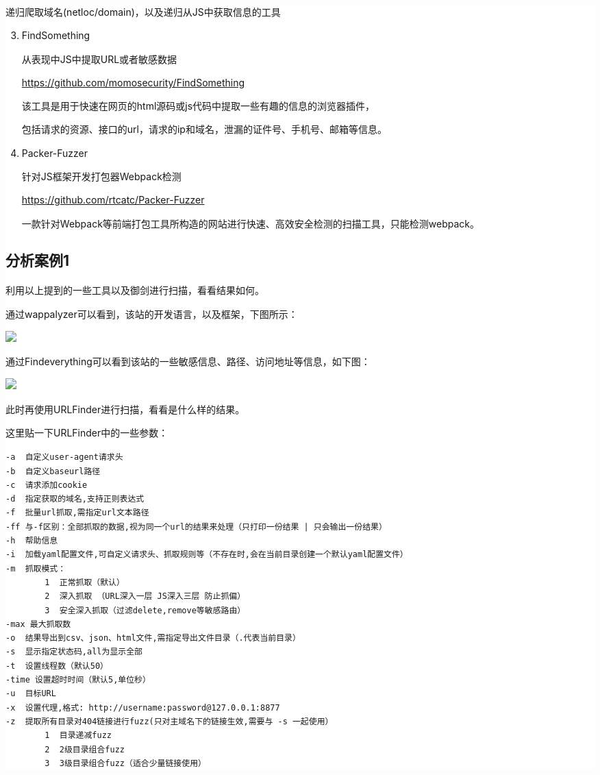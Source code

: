    递归爬取域名(netloc/domain)，以及递归从JS中获取信息的工具

3. FindSomething

   从表现中JS中提取URL或者敏感数据

   https://github.com/momosecurity/FindSomething

   该工具是用于快速在网页的html源码或js代码中提取一些有趣的信息的浏览器插件，

   包括请求的资源、接口的url，请求的ip和域名，泄漏的证件号、手机号、邮箱等信息。

4. Packer-Fuzzer

   针对JS框架开发打包器Webpack检测

   https://github.com/rtcatc/Packer-Fuzzer

   一款针对Webpack等前端打包工具所构造的网站进行快速、高效安全检测的扫描工具，只能检测webpack。

## 分析案例1

利用以上提到的一些工具以及御剑进行扫描，看看结果如何。

通过wappalyzer可以看到，该站的开发语言，以及框架，下图所示：

![](https://cdn.jsdelivr.net/gh/PWN022/0x00@main/NetSecurity/My_screenshot/14-05.png)

通过Findeverything可以看到该站的一些敏感信息、路径、访问地址等信息，如下图：

![](https://cdn.jsdelivr.net/gh/PWN022/0x00@main/NetSecurity/My_screenshot/14-04.png)

此时再使用URLFinder进行扫描，看看是什么样的结果。

这里贴一下URLFinder中的一些参数：

```shell
-a  自定义user-agent请求头  
-b  自定义baseurl路径  
-c  请求添加cookie  
-d  指定获取的域名,支持正则表达式
-f  批量url抓取,需指定url文本路径  
-ff 与-f区别：全部抓取的数据,视为同一个url的结果来处理（只打印一份结果 | 只会输出一份结果） 
-h  帮助信息   
-i  加载yaml配置文件,可自定义请求头、抓取规则等（不存在时,会在当前目录创建一个默认yaml配置文件）  
-m  抓取模式：
        1  正常抓取（默认）
        2  深入抓取 （URL深入一层 JS深入三层 防止抓偏）
        3  安全深入抓取（过滤delete,remove等敏感路由） 
-max 最大抓取数
-o  结果导出到csv、json、html文件,需指定导出文件目录（.代表当前目录）
-s  显示指定状态码,all为显示全部  
-t  设置线程数（默认50）
-time 设置超时时间（默认5,单位秒）
-u  目标URL  
-x  设置代理,格式: http://username:password@127.0.0.1:8877
-z  提取所有目录对404链接进行fuzz(只对主域名下的链接生效,需要与 -s 一起使用）  
        1  目录递减fuzz  
        2  2级目录组合fuzz
        3  3级目录组合fuzz（适合少量链接使用）
```
